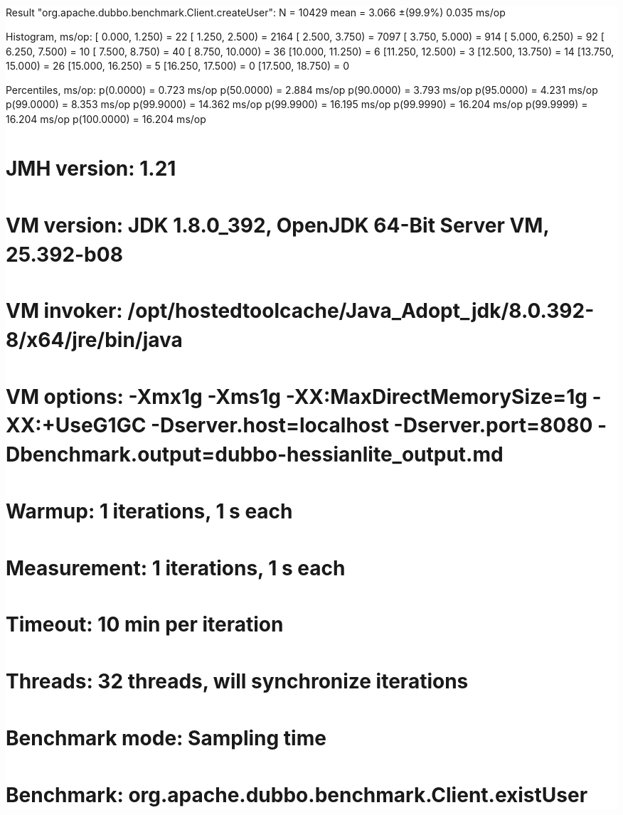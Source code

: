 

Result "org.apache.dubbo.benchmark.Client.createUser":
  N = 10429
  mean =      3.066 ±(99.9%) 0.035 ms/op

  Histogram, ms/op:
    [ 0.000,  1.250) = 22 
    [ 1.250,  2.500) = 2164 
    [ 2.500,  3.750) = 7097 
    [ 3.750,  5.000) = 914 
    [ 5.000,  6.250) = 92 
    [ 6.250,  7.500) = 10 
    [ 7.500,  8.750) = 40 
    [ 8.750, 10.000) = 36 
    [10.000, 11.250) = 6 
    [11.250, 12.500) = 3 
    [12.500, 13.750) = 14 
    [13.750, 15.000) = 26 
    [15.000, 16.250) = 5 
    [16.250, 17.500) = 0 
    [17.500, 18.750) = 0 

  Percentiles, ms/op:
      p(0.0000) =      0.723 ms/op
     p(50.0000) =      2.884 ms/op
     p(90.0000) =      3.793 ms/op
     p(95.0000) =      4.231 ms/op
     p(99.0000) =      8.353 ms/op
     p(99.9000) =     14.362 ms/op
     p(99.9900) =     16.195 ms/op
     p(99.9990) =     16.204 ms/op
     p(99.9999) =     16.204 ms/op
    p(100.0000) =     16.204 ms/op


# JMH version: 1.21
# VM version: JDK 1.8.0_392, OpenJDK 64-Bit Server VM, 25.392-b08
# VM invoker: /opt/hostedtoolcache/Java_Adopt_jdk/8.0.392-8/x64/jre/bin/java
# VM options: -Xmx1g -Xms1g -XX:MaxDirectMemorySize=1g -XX:+UseG1GC -Dserver.host=localhost -Dserver.port=8080 -Dbenchmark.output=dubbo-hessianlite_output.md
# Warmup: 1 iterations, 1 s each
# Measurement: 1 iterations, 1 s each
# Timeout: 10 min per iteration
# Threads: 32 threads, will synchronize iterations
# Benchmark mode: Sampling time
# Benchmark: org.apache.dubbo.benchmark.Client.existUser
